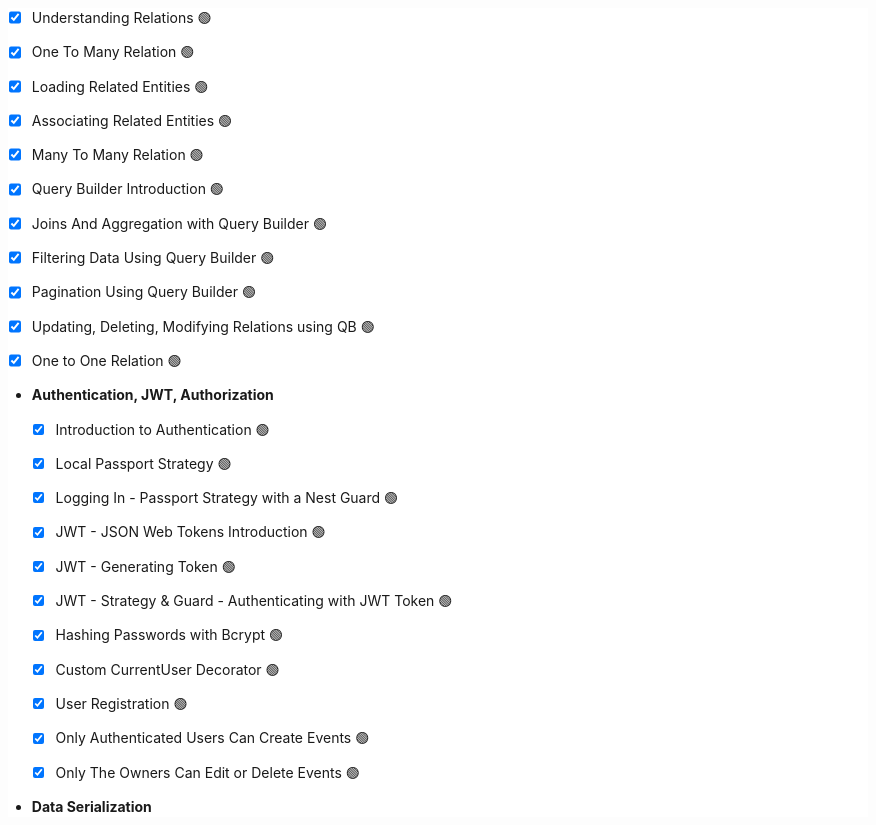 


  - [x] Understanding Relations :green_circle:


  - [x] One To Many Relation :green_circle:


  - [x] Loading Related Entities :green_circle:


  - [x] Associating Related Entities :green_circle:


  - [x] Many To Many Relation :green_circle:


  - [x] Query Builder Introduction :green_circle:


  - [x] Joins And Aggregation with Query Builder :green_circle:


  - [x] Filtering Data Using Query Builder :green_circle:


  - [x] Pagination Using Query Builder :green_circle:


  - [x] Updating, Deleting, Modifying Relations using QB :green_circle:


  - [x] One to One Relation :green_circle:
* **Authentication, JWT, Authorization**




  - [x] Introduction to Authentication :green_circle:


  - [x] Local Passport Strategy :green_circle:


  - [x] Logging In - Passport Strategy with a Nest Guard :green_circle:


  - [x] JWT - JSON Web Tokens Introduction :green_circle:


  - [x] JWT - Generating Token :green_circle:


  - [x] JWT - Strategy &amp; Guard - Authenticating with JWT Token :green_circle:


  - [x] Hashing Passwords with Bcrypt :green_circle:


  - [x] Custom CurrentUser Decorator :green_circle:


  - [x] User Registration :green_circle:


  - [x] Only Authenticated Users Can Create Events :green_circle:


  - [x] Only The Owners Can Edit or Delete Events :green_circle:
* **Data Serialization**


